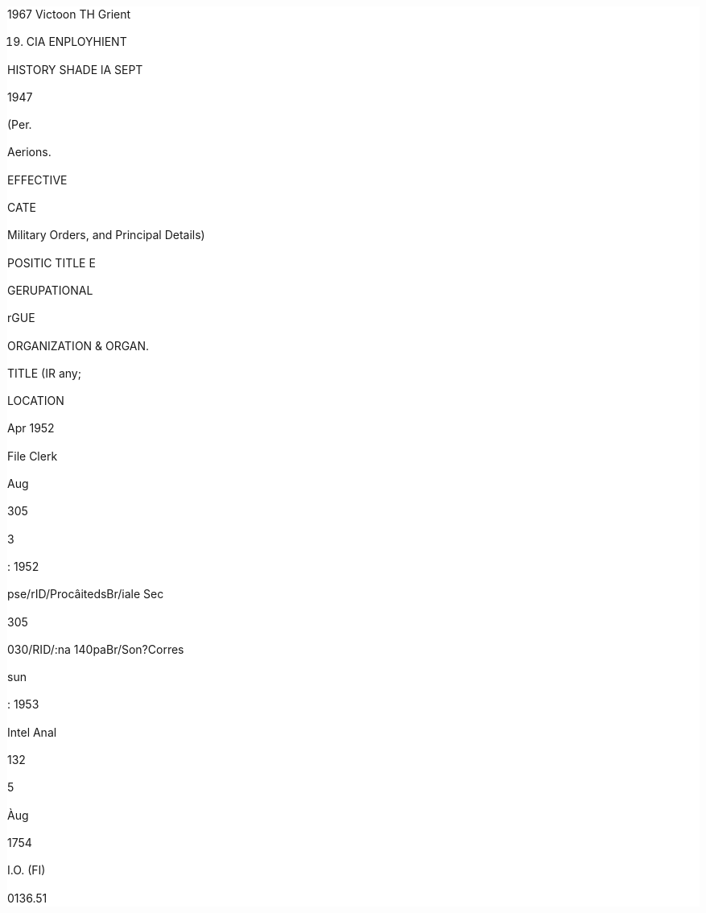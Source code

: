 1967 Victoon TH Grient

19. CIA ENPLOYHIENT

HISTORY SHADE lA SEPT

1947

(Per.

Aerions.

EFFECTIVE

CATE

Military Orders, and Principal Details)

POSITIC TITLE E

GERUPATIONAL

rGUE

ORGANIZATION & ORGAN.

TITLE (IR any;

LOCATION

Apr 1952

File Clerk

Aug

305

3

: 1952

pse/rID/ProcâitedsBr/iale Sec

305

030/RID/:na 140paBr/Son?Corres

sun

: 1953

Intel Anal

132

5

Àug

1754

I.O. (FI)

0136.51
